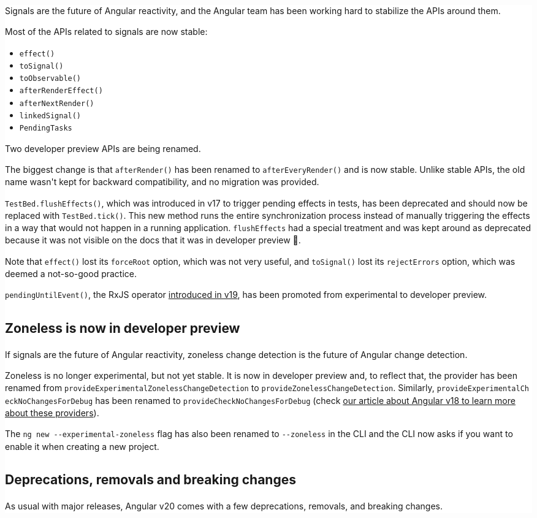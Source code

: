 Signals are the future of Angular reactivity,
and the Angular team has been working hard to stabilize the APIs around them.

Most of the APIs related to signals are now stable:

- `effect()`
- `toSignal()`
- `toObservable()`
- `afterRenderEffect()`
- `afterNextRender()`
- `linkedSignal()`
- `PendingTasks`

Two developer preview APIs are being renamed.

The biggest change is that `afterRender()` has been renamed to `afterEveryRender()`
and is now stable.
Unlike stable APIs, the old name wasn't kept for backward compatibility,
and no migration was provided.

`TestBed.flushEffects()`,
which was introduced in v17 to trigger pending effects in tests,
has been deprecated and should now be replaced with `TestBed.tick()`.
This new method runs the entire synchronization process instead of
manually triggering the effects in a way that would not happen in a running application.
`flushEffects` had a special treatment and was kept around as deprecated
because it was not visible on the docs that it was in developer preview 🤷.

Note that `effect()` lost its `forceRoot` option, which was not very useful,
and `toSignal()` lost its `rejectErrors` option, which was deemed a not-so-good practice.

`pendingUntilEvent()`, the RxJS operator [introduced in v19](/2024/11/19/what-is-new-angular-19.0/), has been promoted from experimental to developer preview.

## Zoneless is now in developer preview

If signals are the future of Angular reactivity,
zoneless change detection is the future of Angular change detection.

Zoneless is no longer experimental, but not yet stable.
It is now in developer preview and, to reflect that,
the provider has been renamed from `provideExperimentalZonelessChangeDetection`
to `provideZonelessChangeDetection`.
Similarly, `provideExperimentalCheckNoChangesForDebug` has been renamed to `provideCheckNoChangesForDebug`
(check [our article about Angular v18 to learn more about these providers](/2024/05/22/what-is-new-angular-18.0/)).

The `ng new --experimental-zoneless` flag has also been renamed to `--zoneless` in the CLI
and the CLI now asks if you want to enable it when creating a new project.

## Deprecations, removals and breaking changes

As usual with major releases,
Angular v20 comes with a few deprecations, removals, and breaking changes.
